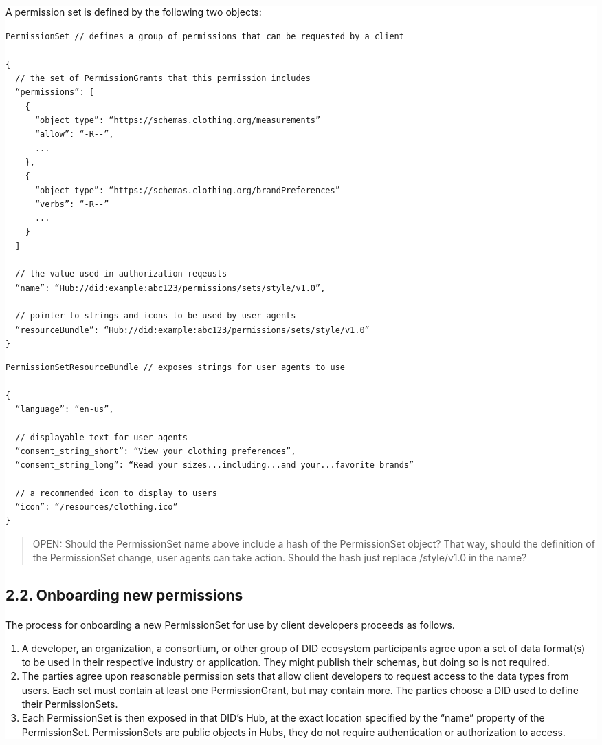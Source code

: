 A permission set is defined by the following two objects:

```
PermissionSet // defines a group of permissions that can be requested by a client

{
  // the set of PermissionGrants that this permission includes
  “permissions”: [ 
    {
      “object_type”: “https://schemas.clothing.org/measurements”
      “allow”: “-R--”,
      ...
    },
    {
      “object_type”: “https://schemas.clothing.org/brandPreferences”
      “verbs”: “-R--”
      ...
    }
  ]

  // the value used in authorization reqeusts
  “name”: “Hub://did:example:abc123/permissions/sets/style/v1.0”,

  // pointer to strings and icons to be used by user agents
  “resourceBundle”: “Hub://did:example:abc123/permissions/sets/style/v1.0”
}
```

```
PermissionSetResourceBundle // exposes strings for user agents to use

{
  “language”: “en-us”,

  // displayable text for user agents
  “consent_string_short”: “View your clothing preferences”,
  “consent_string_long”: “Read your sizes...including...and your...favorite brands”

  // a recommended icon to display to users
  “icon”: “/resources/clothing.ico” 
}
```

> OPEN: Should the PermissionSet name above include a hash of the PermissionSet object? That way, should the definition of the PermissionSet change, user agents can take action. Should the hash just replace /style/v1.0 in the name?

## 2.2. Onboarding new permissions

The process for onboarding a new PermissionSet for use by client developers proceeds as follows.

1. A developer, an organization, a consortium, or other group of DID ecosystem participants agree upon a set of data format(s) to be used in their respective industry or application. They might publish their schemas, but doing so is not required.
2. The parties agree upon reasonable permission sets that allow client developers to request access to the data types from users. Each set must contain at least one PermissionGrant, but may contain more. The parties choose a DID used to define their PermissionSets.
3. Each PermissionSet is then exposed in that DID’s Hub, at the exact location specified by the “name” property of the PermissionSet. PermissionSets are public objects in Hubs, they do not require authentication or authorization to access.
